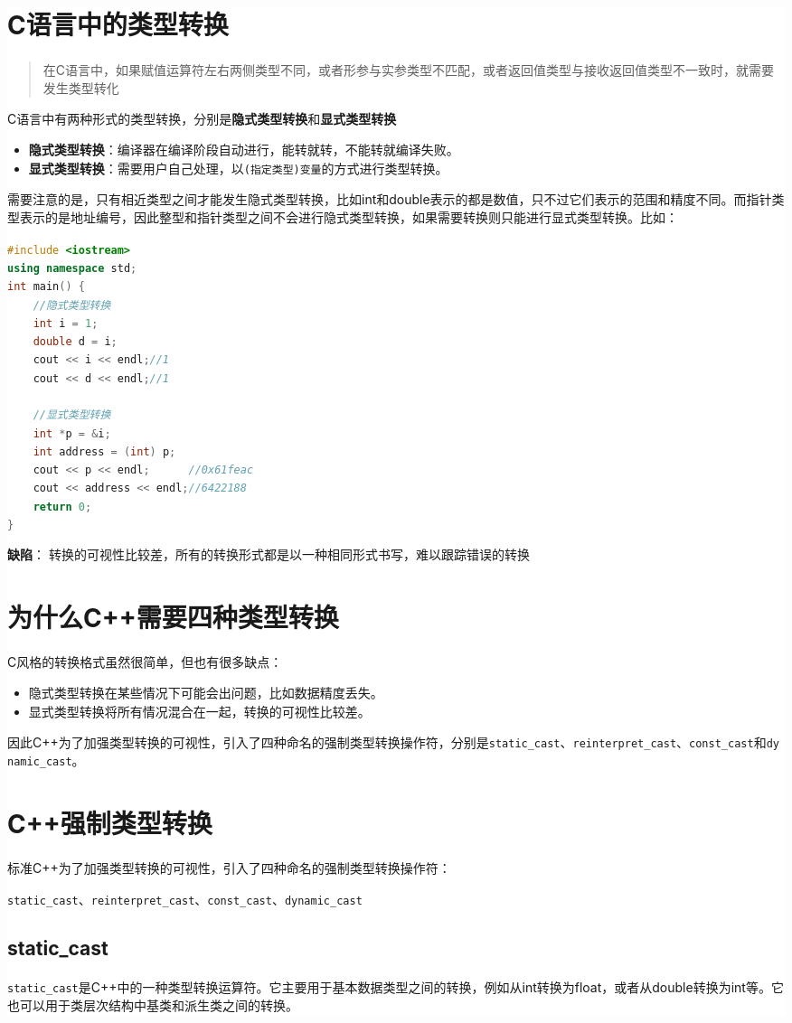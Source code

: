 ﻿# C语言中的类型转换

> 在C语言中，如果赋值运算符左右两侧类型不同，或者形参与实参类型不匹配，或者返回值类型与接收返回值类型不一致时，就需要发生类型转化

C语言中有两种形式的类型转换，分别是**隐式类型转换**和**显式类型转换**

- **隐式类型转换**：编译器在编译阶段自动进行，能转就转，不能转就编译失败。
- **显式类型转换**：需要用户自己处理，以`(指定类型)变量`的方式进行类型转换。

需要注意的是，只有相近类型之间才能发生隐式类型转换，比如int和double表示的都是数值，只不过它们表示的范围和精度不同。而指针类型表示的是地址编号，因此整型和指针类型之间不会进行隐式类型转换，如果需要转换则只能进行显式类型转换。比如：

```cpp
#include <iostream>
using namespace std;
int main() {
    //隐式类型转换
    int i = 1;
    double d = i;
    cout << i << endl;//1
    cout << d << endl;//1

    //显式类型转换
    int *p = &i;
    int address = (int) p;
    cout << p << endl;      //0x61feac
    cout << address << endl;//6422188
    return 0;
}
```

**缺陷**： 转换的可视性比较差，所有的转换形式都是以一种相同形式书写，难以跟踪错误的转换



# 为什么C++需要四种类型转换

C风格的转换格式虽然很简单，但也有很多缺点：

- 隐式类型转换在某些情况下可能会出问题，比如数据精度丢失。
- 显式类型转换将所有情况混合在一起，转换的可视性比较差。

因此C++为了加强类型转换的可视性，引入了四种命名的强制类型转换操作符，分别是`static_cast`、`reinterpret_cast`、`const_cast`和`dynamic_cast`。



# C++强制类型转换

标准C++为了加强类型转换的可视性，引入了四种命名的强制类型转换操作符：

`static_cast`、`reinterpret_cast`、`const_cast`、`dynamic_cast`

## static_cast

`static_cast`是C++中的一种类型转换运算符。它主要用于基本数据类型之间的转换，例如从int转换为float，或者从double转换为int等。它也可以用于类层次结构中基类和派生类之间的转换。
